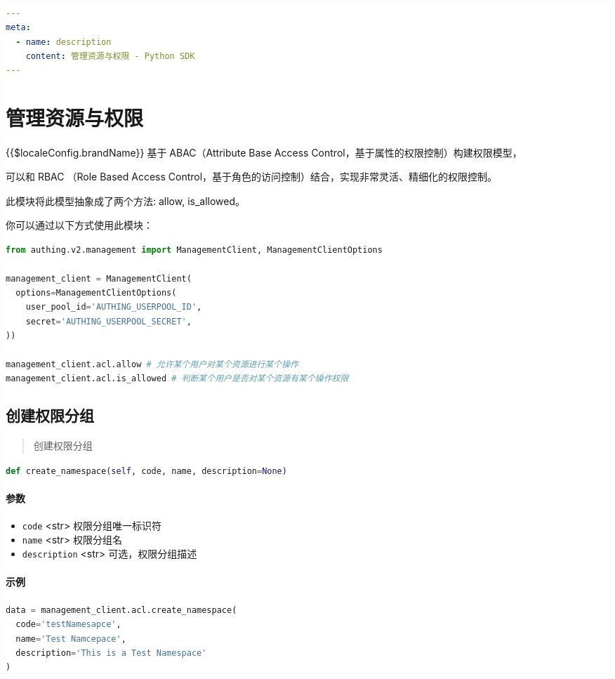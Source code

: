 ```yaml
---
meta:
  - name: description
    content: 管理资源与权限 - Python SDK
---
```


# 管理资源与权限

<LastUpdated/>

{{$localeConfig.brandName}} 基于 ABAC（Attribute Base Access Control，基于属性的权限控制）构建权限模型，

可以和 RBAC （Role Based Access Control，基于角色的访问控制）结合，实现非常灵活、精细化的权限控制。

此模块将此模型抽象成了两个方法: allow, is_allowed。

你可以通过以下方式使用此模块：

```python
from authing.v2.management import ManagementClient, ManagementClientOptions

management_client = ManagementClient(
  options=ManagementClientOptions(
    user_pool_id='AUTHING_USERPOOL_ID',
    secret='AUTHING_USERPOOL_SECRET',
))

management_client.acl.allow # 允许某个用户对某个资源进行某个操作
management_client.acl.is_allowed # 判断某个用户是否对某个资源有某个操作权限
```

## 创建权限分组

> 创建权限分组

```python
def create_namespace(self, code, name, description=None)
```

#### 参数

- `code` \<str\> 权限分组唯一标识符
- `name` \<str\> 权限分组名
- `description` \<str\> 可选，权限分组描述

#### 示例

```python
data = management_client.acl.create_namespace(
  code='testNamesapce',
  name='Test Namcepace',
  description='This is a Test Namespace'
)
```
